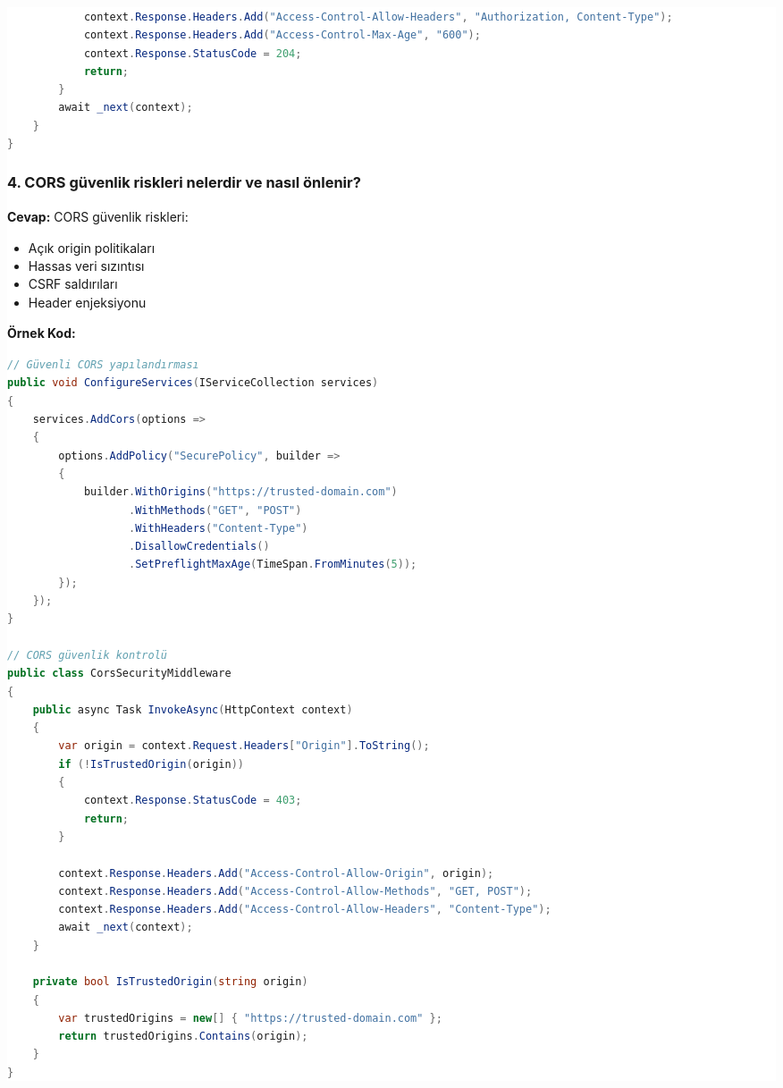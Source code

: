 ```csharp
            context.Response.Headers.Add("Access-Control-Allow-Headers", "Authorization, Content-Type");
            context.Response.Headers.Add("Access-Control-Max-Age", "600");
            context.Response.StatusCode = 204;
            return;
        }
        await _next(context);
    }
}
```

### 4. CORS güvenlik riskleri nelerdir ve nasıl önlenir?
**Cevap:**
CORS güvenlik riskleri:
- Açık origin politikaları
- Hassas veri sızıntısı
- CSRF saldırıları
- Header enjeksiyonu

**Örnek Kod:**
```csharp
// Güvenli CORS yapılandırması
public void ConfigureServices(IServiceCollection services)
{
    services.AddCors(options =>
    {
        options.AddPolicy("SecurePolicy", builder =>
        {
            builder.WithOrigins("https://trusted-domain.com")
                   .WithMethods("GET", "POST")
                   .WithHeaders("Content-Type")
                   .DisallowCredentials()
                   .SetPreflightMaxAge(TimeSpan.FromMinutes(5));
        });
    });
}

// CORS güvenlik kontrolü
public class CorsSecurityMiddleware
{
    public async Task InvokeAsync(HttpContext context)
    {
        var origin = context.Request.Headers["Origin"].ToString();
        if (!IsTrustedOrigin(origin))
        {
            context.Response.StatusCode = 403;
            return;
        }

        context.Response.Headers.Add("Access-Control-Allow-Origin", origin);
        context.Response.Headers.Add("Access-Control-Allow-Methods", "GET, POST");
        context.Response.Headers.Add("Access-Control-Allow-Headers", "Content-Type");
        await _next(context);
    }

    private bool IsTrustedOrigin(string origin)
    {
        var trustedOrigins = new[] { "https://trusted-domain.com" };
        return trustedOrigins.Contains(origin);
    }
}
```
